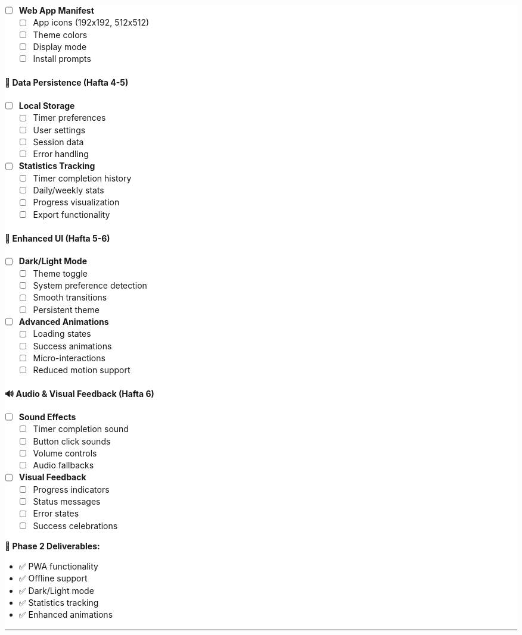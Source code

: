 - [ ] **Web App Manifest**
  - [ ] App icons (192x192, 512x512)
  - [ ] Theme colors
  - [ ] Display mode
  - [ ] Install prompts

#### 💾 Data Persistence (Hafta 4-5)
- [ ] **Local Storage**
  - [ ] Timer preferences
  - [ ] User settings
  - [ ] Session data
  - [ ] Error handling

- [ ] **Statistics Tracking**
  - [ ] Timer completion history
  - [ ] Daily/weekly stats
  - [ ] Progress visualization
  - [ ] Export functionality

#### 🎨 Enhanced UI (Hafta 5-6)
- [ ] **Dark/Light Mode**
  - [ ] Theme toggle
  - [ ] System preference detection
  - [ ] Smooth transitions
  - [ ] Persistent theme

- [ ] **Advanced Animations**
  - [ ] Loading states
  - [ ] Success animations
  - [ ] Micro-interactions
  - [ ] Reduced motion support

#### 🔊 Audio & Visual Feedback (Hafta 6)
- [ ] **Sound Effects**
  - [ ] Timer completion sound
  - [ ] Button click sounds
  - [ ] Volume controls
  - [ ] Audio fallbacks

- [ ] **Visual Feedback**
  - [ ] Progress indicators
  - [ ] Status messages
  - [ ] Error states
  - [ ] Success celebrations

**🎯 Phase 2 Deliverables:**
- ✅ PWA functionality
- ✅ Offline support
- ✅ Dark/Light mode
- ✅ Statistics tracking
- ✅ Enhanced animations

---
